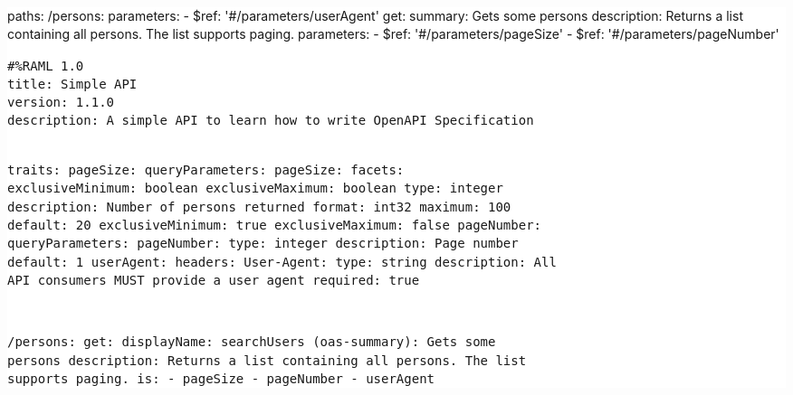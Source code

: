 paths:
  /persons:
    parameters:
      - $ref: '#/parameters/userAgent'
    get:
      summary: Gets some persons
      description: Returns a list containing all persons. The list supports paging.
      parameters:
        - $ref: '#/parameters/pageSize'
        - $ref: '#/parameters/pageNumber'
</pre>
</td>
    <td>
<pre>#%RAML 1.0
title: Simple API
version: 1.1.0
description: A simple API to learn how to write OpenAPI Specification

traits:
 pageSize:
   queryParameters:
     pageSize:
       facets:
         exclusiveMinimum: boolean
         exclusiveMaximum: boolean
       type: integer
       description: Number of persons returned
       format: int32
       maximum: 100
       default: 20
       exclusiveMinimum: true
       exclusiveMaximum: false
 pageNumber:
   queryParameters:
     pageNumber:
       type: integer
       description: Page number
       default: 1
 userAgent:
   headers:
     User-Agent:
       type: string
       description: All API consumers MUST provide a user agent
       required: true

/persons:
  get:
    displayName: searchUsers
    (oas-summary): Gets some persons
    description: Returns a list containing all persons. The list supports paging.
    is:
      - pageSize
      - pageNumber
      - userAgent
</pre>
</td>
  </tr>
</table>

